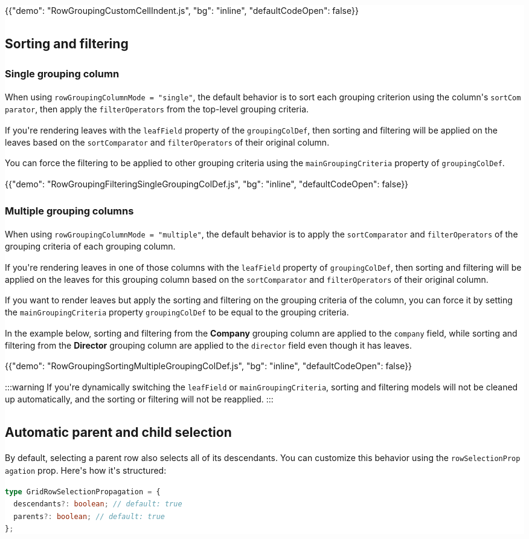 {{"demo": "RowGroupingCustomCellIndent.js", "bg": "inline", "defaultCodeOpen": false}}

## Sorting and filtering

### Single grouping column

When using `rowGroupingColumnMode = "single"`, the default behavior is to sort each grouping criterion using the column's `sortComparator`, then apply the `filterOperators` from the top-level grouping criteria.

If you're rendering leaves with the `leafField` property of the `groupingColDef`, then sorting and filtering will be applied on the leaves based on the `sortComparator` and `filterOperators` of their original column.

You can force the filtering to be applied to other grouping criteria using the `mainGroupingCriteria` property of `groupingColDef`.

{{"demo": "RowGroupingFilteringSingleGroupingColDef.js", "bg": "inline", "defaultCodeOpen": false}}

### Multiple grouping columns

When using `rowGroupingColumnMode = "multiple"`, the default behavior is to apply the `sortComparator` and `filterOperators` of the grouping criteria of each grouping column.

If you're rendering leaves in one of those columns with the `leafField` property of `groupingColDef`, then sorting and filtering will be applied on the leaves for this grouping column based on the `sortComparator` and `filterOperators` of their original column.

If you want to render leaves but apply the sorting and filtering on the grouping criteria of the column, you can force it by setting the `mainGroupingCriteria` property `groupingColDef` to be equal to the grouping criteria.

In the example below, sorting and filtering from the **Company** grouping column are applied to the `company` field, while sorting and filtering from the **Director** grouping column are applied to the `director` field even though it has leaves.

{{"demo": "RowGroupingSortingMultipleGroupingColDef.js", "bg": "inline", "defaultCodeOpen": false}}

:::warning
If you're dynamically switching the `leafField` or `mainGroupingCriteria`, sorting and filtering models will not be cleaned up automatically, and the sorting or filtering will not be reapplied.
:::

## Automatic parent and child selection

By default, selecting a parent row also selects all of its descendants.
You can customize this behavior using the `rowSelectionPropagation` prop.
Here's how it's structured:

```ts
type GridRowSelectionPropagation = {
  descendants?: boolean; // default: true
  parents?: boolean; // default: true
};
```
